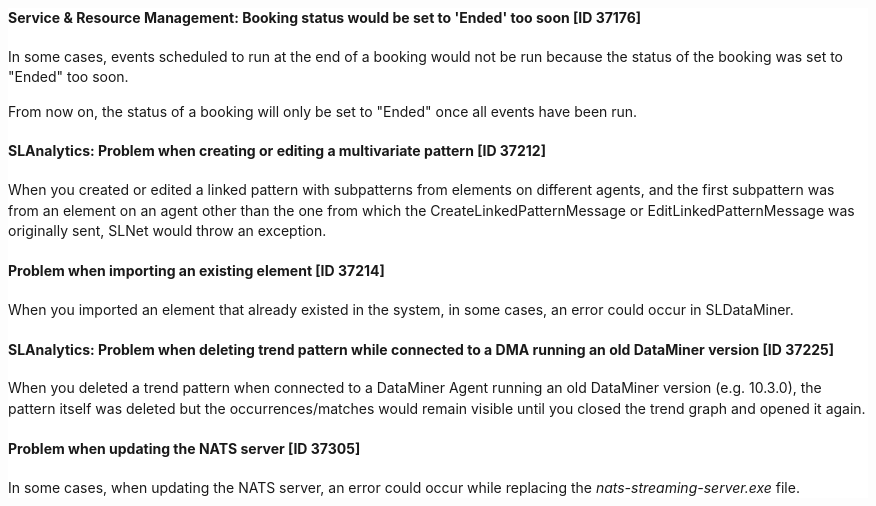 #### Service & Resource Management: Booking status would be set to 'Ended' too soon [ID 37176]



In some cases, events scheduled to run at the end of a booking would not be run because the status of the booking was set to "Ended" too soon.

From now on, the status of a booking will only be set to "Ended" once all events have been run.

#### SLAnalytics: Problem when creating or editing a multivariate pattern [ID 37212]



When you created or edited a linked pattern with subpatterns from elements on different agents, and the first subpattern was from an element on an agent other than the one from which the CreateLinkedPatternMessage or EditLinkedPatternMessage was originally sent, SLNet would throw an exception.

#### Problem when importing an existing element [ID 37214]



When you imported an element that already existed in the system, in some cases, an error could occur in SLDataMiner.

#### SLAnalytics: Problem when deleting trend pattern while connected to a DMA running an old DataMiner version [ID 37225]



When you deleted a trend pattern when connected to a DataMiner Agent running an old DataMiner version (e.g. 10.3.0), the pattern itself was deleted but the occurrences/matches would remain visible until you closed the trend graph and opened it again.

#### Problem when updating the NATS server [ID 37305]



In some cases, when updating the NATS server, an error could occur while replacing the *nats-streaming-server.exe* file.
